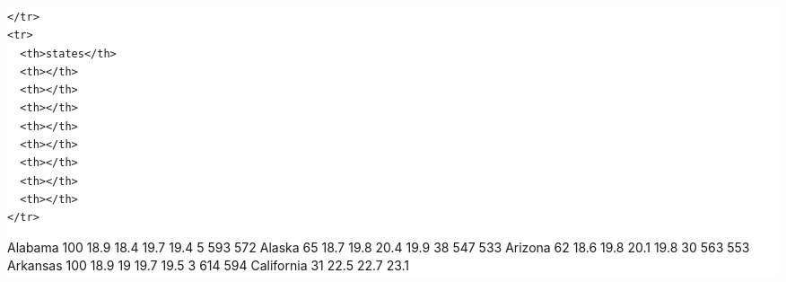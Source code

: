     </tr>
    <tr>
      <th>states</th>
      <th></th>
      <th></th>
      <th></th>
      <th></th>
      <th></th>
      <th></th>
      <th></th>
      <th></th>
    </tr>
  </thead>
  <tbody>
    <tr>
      <th>Alabama</th>
      <td>100</td>
      <td>18.9</td>
      <td>18.4</td>
      <td>19.7</td>
      <td>19.4</td>
      <td>5</td>
      <td>593</td>
      <td>572</td>
    </tr>
    <tr>
      <th>Alaska</th>
      <td>65</td>
      <td>18.7</td>
      <td>19.8</td>
      <td>20.4</td>
      <td>19.9</td>
      <td>38</td>
      <td>547</td>
      <td>533</td>
    </tr>
    <tr>
      <th>Arizona</th>
      <td>62</td>
      <td>18.6</td>
      <td>19.8</td>
      <td>20.1</td>
      <td>19.8</td>
      <td>30</td>
      <td>563</td>
      <td>553</td>
    </tr>
    <tr>
      <th>Arkansas</th>
      <td>100</td>
      <td>18.9</td>
      <td>19</td>
      <td>19.7</td>
      <td>19.5</td>
      <td>3</td>
      <td>614</td>
      <td>594</td>
    </tr>
    <tr>
      <th>California</th>
      <td>31</td>
      <td>22.5</td>
      <td>22.7</td>
      <td>23.1</td>